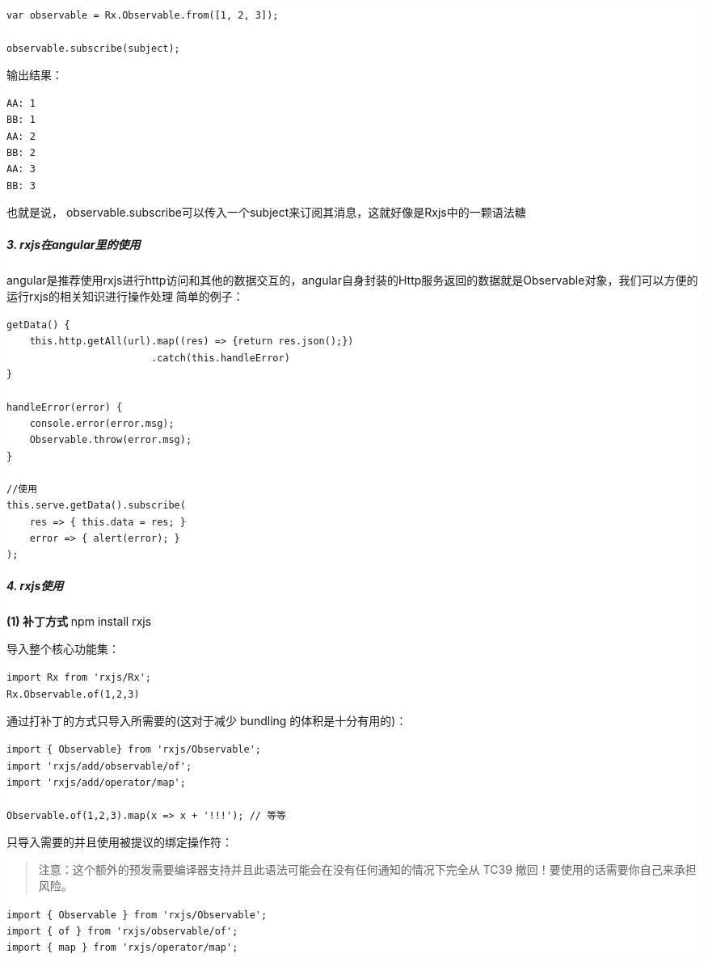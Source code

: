     var observable = Rx.Observable.from([1, 2, 3]);

    observable.subscribe(subject);

输出结果：

    AA: 1
    BB: 1
    AA: 2
    BB: 2
    AA: 3
    BB: 3

也就是说， observable.subscribe可以传入一个subject来订阅其消息，这就好像是Rxjs中的一颗语法糖

##### 3. rxjs在angular里的使用
angular是推荐使用rxjs进行http访问和其他的数据交互的，angular自身封装的Http服务返回的数据就是Observable对象，我们可以方便的运行rxjs的相关知识进行操作处理
简单的例子：

    getData() {
        this.http.getAll(url).map((res) => {return res.json();})
                             .catch(this.handleError)
    }

    handleError(error) {
        console.error(error.msg);
        Observable.throw(error.msg);
    }

    //使用
    this.serve.getData().subscribe(
        res => { this.data = res; }
        error => { alert(error); }
    );

##### 4. rxjs使用

**(1) 补丁方式**
    npm install rxjs

导入整个核心功能集：

    import Rx from 'rxjs/Rx';
    Rx.Observable.of(1,2,3)

通过打补丁的方式只导入所需要的(这对于减少 bundling 的体积是十分有用的)：

    import { Observable} from 'rxjs/Observable';
    import 'rxjs/add/observable/of';
    import 'rxjs/add/operator/map';

    Observable.of(1,2,3).map(x => x + '!!!'); // 等等

只导入需要的并且使用被提议的绑定操作符：
> 注意：这个额外的预发需要编译器支持并且此语法可能会在没有任何通知的情况下完全从 TC39 撤回！要使用的话需要你自己来承担风险。

    import { Observable } from 'rxjs/Observable';
    import { of } from 'rxjs/observable/of';
    import { map } from 'rxjs/operator/map';

